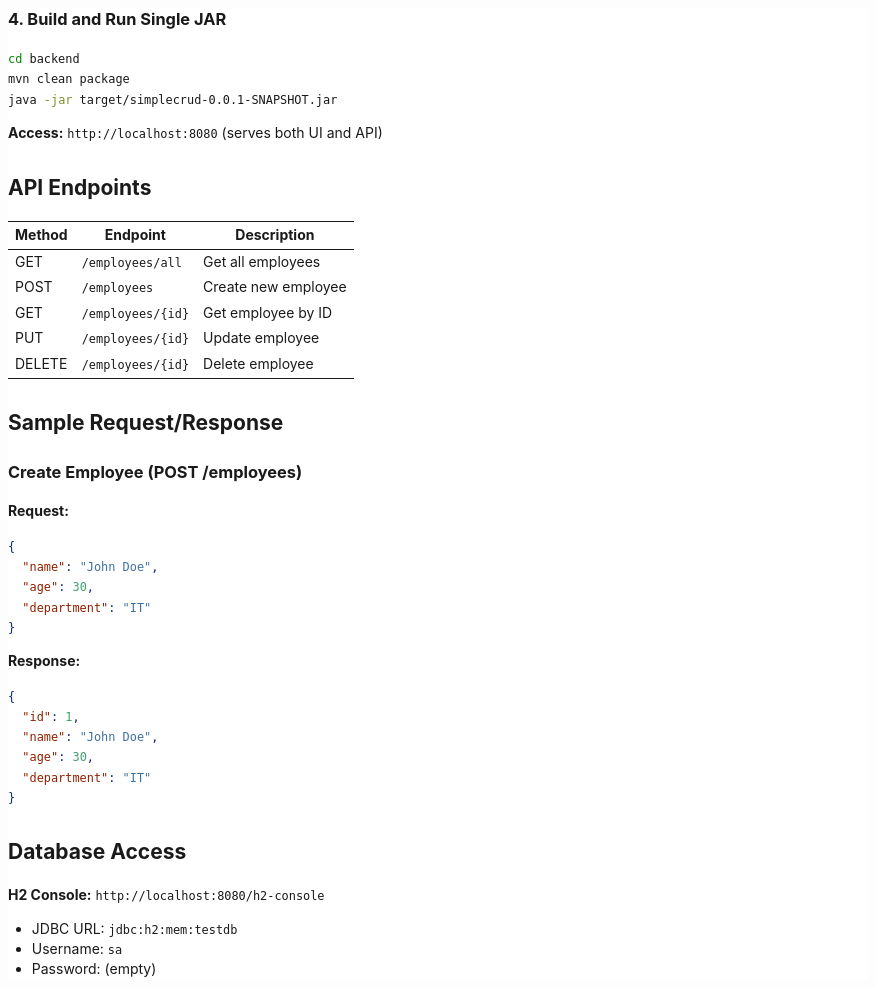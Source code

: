 ### 4. Build and Run Single JAR

```bash
cd backend
mvn clean package
java -jar target/simplecrud-0.0.1-SNAPSHOT.jar
```

**Access:** `http://localhost:8080` (serves both UI and API)

## API Endpoints

| Method | Endpoint | Description |
|--------|----------|-------------|
| GET | `/employees/all` | Get all employees |
| POST | `/employees` | Create new employee |
| GET | `/employees/{id}` | Get employee by ID |
| PUT | `/employees/{id}` | Update employee |
| DELETE | `/employees/{id}` | Delete employee |

## Sample Request/Response

### Create Employee (POST /employees)

**Request:**
```json
{
  "name": "John Doe",
  "age": 30,
  "department": "IT"
}
```

**Response:**
```json
{
  "id": 1,
  "name": "John Doe",
  "age": 30,
  "department": "IT"
}
```

## Database Access

**H2 Console:** `http://localhost:8080/h2-console`
- JDBC URL: `jdbc:h2:mem:testdb`
- Username: `sa`
- Password: (empty)
